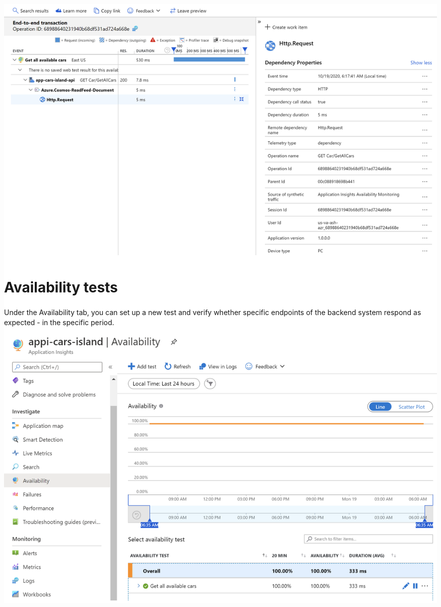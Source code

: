 <img src="/images/devisland/article55/assets/CarsIslandWebApiAzureApplicationInsights12.PNG?raw=true" alt="Image not found"/>
</p>


# Availability tests

Under the Availability tab, you can set up a new test and verify whether specific endpoints of the backend system respond as expected - in the specific period. 

<p align="center">
<img src="/images/devisland/article55/assets/CarsIslandWebApiAzureApplicationInsights13.PNG?raw=true" alt="Image not found"/>
</p>